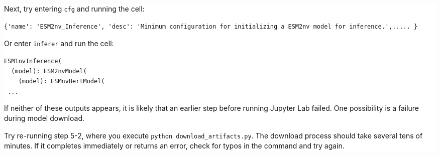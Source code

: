 
Next, try entering `cfg` and running the cell:

```
{'name': 'ESM2nv_Inference', 'desc': 'Minimum configuration for initializing a ESM2nv model for inference.',..... }
```

Or enter `inferer` and run the cell:

```
ESM1nvInference(
  (model): ESM2nvModel(
    (model): ESMnvBertModel(
 ...
```

If neither of these outputs appears, it is likely that an earlier step before running Jupyter Lab failed.
One possibility is a failure during model download.

Try re-running step 5-2, where you execute `python download_artifacts.py`.
The download process should take several tens of minutes.
If it completes immediately or returns an error, check for typos in the command and try again.

